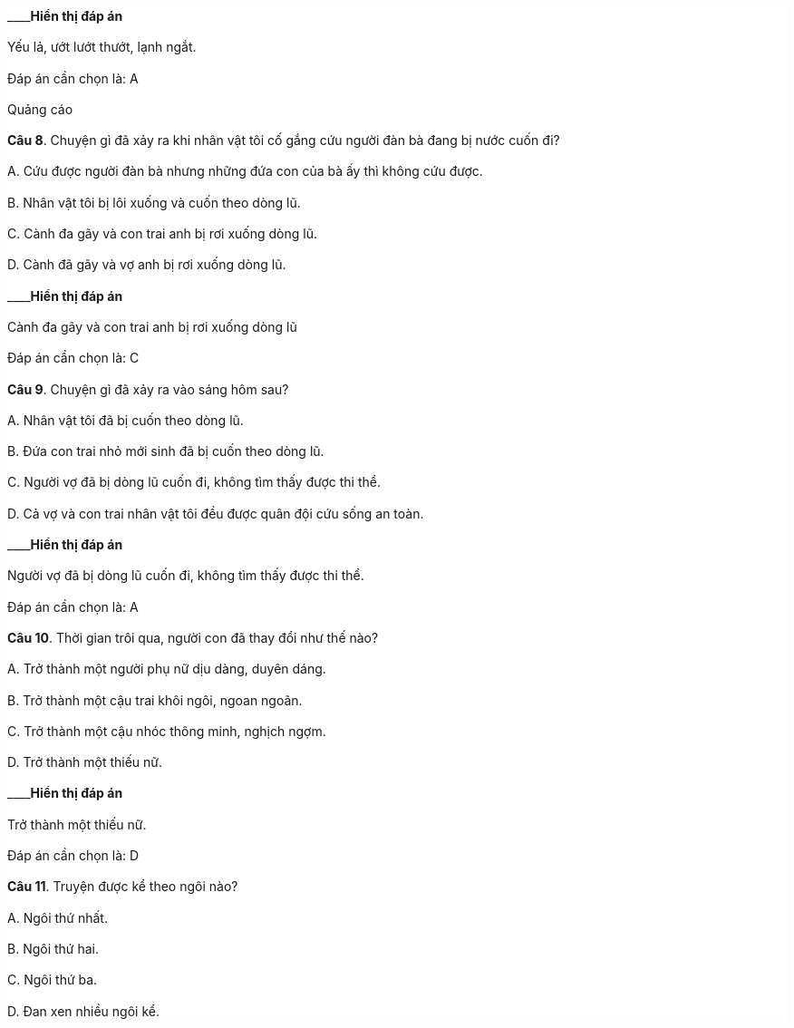 ____**Hiển thị đáp án**

Yếu lả, ướt lướt thướt, lạnh ngắt.

Đáp án cần chọn là: A

Quảng cáo

**Câu 8**. Chuyện gì đã xảy ra khi nhân vật tôi cố gắng cứu người đàn bà đang bị nước cuốn đi?

A. Cứu được người đàn bà nhưng những đứa con của bà ấy thì không cứu được.

B. Nhân vật tôi bị lôi xuống và cuốn theo dòng lũ.

C. Cành đa gãy và con trai anh bị rơi xuống dòng lũ.

D. Cành đã gãy và vợ anh bị rơi xuống dòng lũ.

____**Hiển thị đáp án**

Cành đa gãy và con trai anh bị rơi xuống dòng lũ

Đáp án cần chọn là: C

**Câu 9**. Chuyện gì đã xảy ra vào sáng hôm sau?

A. Nhân vật tôi đã bị cuốn theo dòng lũ.

B. Đứa con trai nhỏ mới sinh đã bị cuốn theo dòng lũ.

C. Người vợ đã bị dòng lũ cuốn đi, không tìm thấy được thi thể.

D. Cả vợ và con trai nhân vật tôi đều được quân đội cứu sống an toàn.

____**Hiển thị đáp án**

Người vợ đã bị dòng lũ cuốn đi, không tìm thấy được thi thể.

Đáp án cần chọn là: A

**Câu 10**. Thời gian trôi qua, người con đã thay đổi như thế nào?

A. Trở thành một người phụ nữ dịu dàng, duyên dáng.

B. Trở thành một cậu trai khôi ngôi, ngoan ngoãn.

C. Trở thành một cậu nhóc thông minh, nghịch ngợm.

D. Trở thành một thiếu nữ.

____**Hiển thị đáp án**

Trở thành một thiếu nữ.

Đáp án cần chọn là: D

**Câu 11**. Truyện được kể theo ngôi nào?

A. Ngôi thứ nhất.

B. Ngôi thứ hai.

C. Ngôi thứ ba.

D. Đan xen nhiều ngôi kể.
